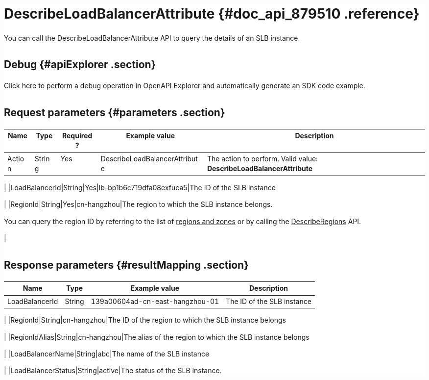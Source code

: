 # DescribeLoadBalancerAttribute {#doc_api_879510 .reference}

You can call the DescribeLoadBalancerAttribute API to query the details of an SLB instance.

## Debug {#apiExplorer .section}

Click [here](https://api.aliyun.com/#product=Slb&api=DescribeLoadBalancerAttribute) to perform a debug operation in OpenAPI Explorer and automatically generate an SDK code example.

## Request parameters {#parameters .section}

|Name|Type|Required?|Example value|Description|
|----|----|---------|-------------|-----------|
|Action|String|Yes|DescribeLoadBalancerAttribute|The action to perform. Valid value: **DescribeLoadBalancerAttribute**

 |
|LoadBalancerId|String|Yes|lb-bp1b6c719dfa08exfuca5|The ID of the SLB instance

 |
|RegionId|String|Yes|cn-hangzhou|The region to which the SLB instance belongs.

 You can query the region ID by referring to the list of [regions and zones](~~40654~~) or by calling the [DescribeRegions](~~25609~~) API.

 |

## Response parameters {#resultMapping .section}

|Name|Type|Example value|Description|
|----|----|-------------|-----------|
|LoadBalancerId|String|139a00604ad-cn-east-hangzhou-01|The ID of the SLB instance

 |
|RegionId|String|cn-hangzhou|The ID of the region to which the SLB instance belongs

 |
|RegionIdAlias|String|cn-hangzhou|The alias of the region to which the SLB instance belongs

 |
|LoadBalancerName|String|abc|The name of the SLB instance

 |
|LoadBalancerStatus|String|active|The status of the SLB instance.
